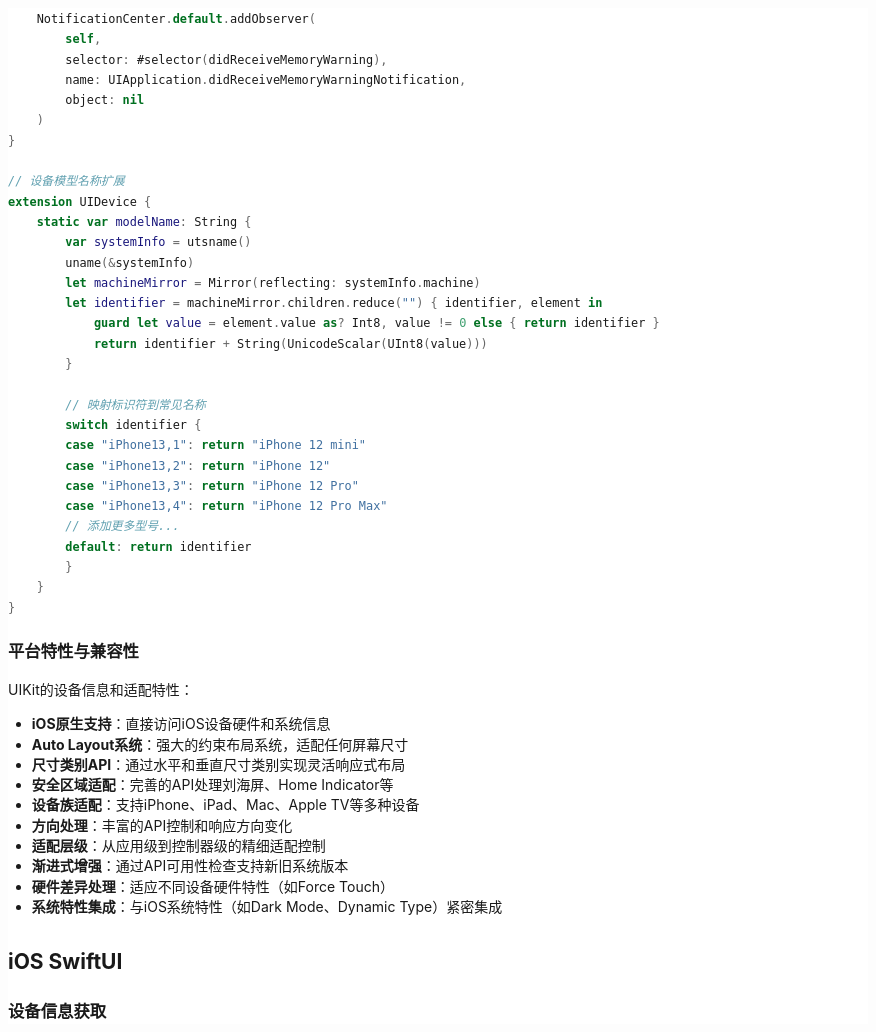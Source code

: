 ```swift
    NotificationCenter.default.addObserver(
        self,
        selector: #selector(didReceiveMemoryWarning),
        name: UIApplication.didReceiveMemoryWarningNotification,
        object: nil
    )
}

// 设备模型名称扩展
extension UIDevice {
    static var modelName: String {
        var systemInfo = utsname()
        uname(&systemInfo)
        let machineMirror = Mirror(reflecting: systemInfo.machine)
        let identifier = machineMirror.children.reduce("") { identifier, element in
            guard let value = element.value as? Int8, value != 0 else { return identifier }
            return identifier + String(UnicodeScalar(UInt8(value)))
        }
        
        // 映射标识符到常见名称
        switch identifier {
        case "iPhone13,1": return "iPhone 12 mini"
        case "iPhone13,2": return "iPhone 12"
        case "iPhone13,3": return "iPhone 12 Pro"
        case "iPhone13,4": return "iPhone 12 Pro Max"
        // 添加更多型号...
        default: return identifier
        }
    }
}
```

### 平台特性与兼容性

UIKit的设备信息和适配特性：

- **iOS原生支持**：直接访问iOS设备硬件和系统信息
- **Auto Layout系统**：强大的约束布局系统，适配任何屏幕尺寸
- **尺寸类别API**：通过水平和垂直尺寸类别实现灵活响应式布局
- **安全区域适配**：完善的API处理刘海屏、Home Indicator等
- **设备族适配**：支持iPhone、iPad、Mac、Apple TV等多种设备
- **方向处理**：丰富的API控制和响应方向变化
- **适配层级**：从应用级到控制器级的精细适配控制
- **渐进式增强**：通过API可用性检查支持新旧系统版本
- **硬件差异处理**：适应不同设备硬件特性（如Force Touch）
- **系统特性集成**：与iOS系统特性（如Dark Mode、Dynamic Type）紧密集成

## iOS SwiftUI

### 设备信息获取
